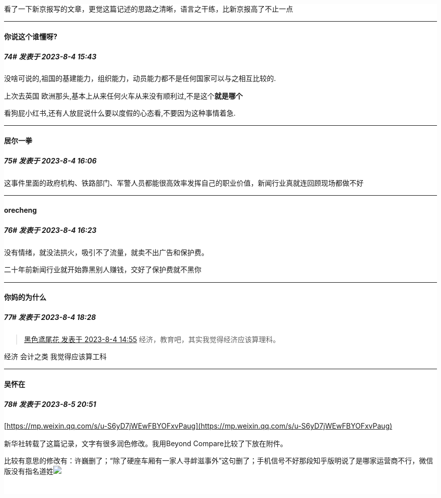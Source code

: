 看了一下新京报写的文章，更觉这篇记述的思路之清晰，语言之干练，比新京报高了不止一点

*****

####  你说这个谁懂呀?  
##### 74#       发表于 2023-8-4 15:43

没啥可说的,祖国的基建能力，组织能力，动员能力都不是任何国家可以与之相互比较的.

上次去英国 欧洲那头,基本上从来任何火车从来没有顺利过,不是这个**就是哪个**

看狗屁小红书,还有人放屁说什么要以度假的心态看,不要因为这种事情着急.


*****

####  居尔一拳  
##### 75#       发表于 2023-8-4 16:06

这事件里面的政府机构、铁路部门、军警人员都能很高效率发挥自己的职业价值，新闻行业真就连回顾现场都做不好


*****

####  orecheng  
##### 76#       发表于 2023-8-4 16:23

没有情绪，就没法拱火，吸引不了流量，就卖不出广告和保护费。

二十年前新闻行业就开始靠黑别人赚钱，交好了保护费就不黑你


*****

####  你妈的为什么  
##### 77#       发表于 2023-8-4 18:28

<blockquote><a href="httphttps://bbs.saraba1st.com/2b/forum.php?mod=redirect&amp;goto=findpost&amp;pid=61905458&amp;ptid=2146942" target="_blank">黑色鸢尾花 发表于 2023-8-4 14:55</a>
经济，教育吧，其实我觉得经济应该算理科。</blockquote>
经济 会计之类 我觉得应该算工科


*****

####  吴怀在  
##### 78#       发表于 2023-8-5 20:51

[https://mp.weixin.qq.com/s/u-S6yD7jWEwFBYOFxvPaug](https://mp.weixin.qq.com/s/u-S6yD7jWEwFBYOFxvPaug)

新华社转载了这篇记录，文字有很多润色修改。我用Beyond Compare比较了下放在附件。

比较有意思的修改有：许巍删了；“除了硬座车厢有一家人寻衅滋事外”这句删了；手机信号不好那段知乎版明说了是哪家运营商不行，微信版没有指名道姓<img src="https://static.saraba1st.com/image/smiley/face2017/066.png" referrerpolicy="no-referrer"> 

<img alt="" border="0" class="vm" src="https://static.saraba1st.com/image/filetype/html.gif" referrerpolicy="no-referrer">

